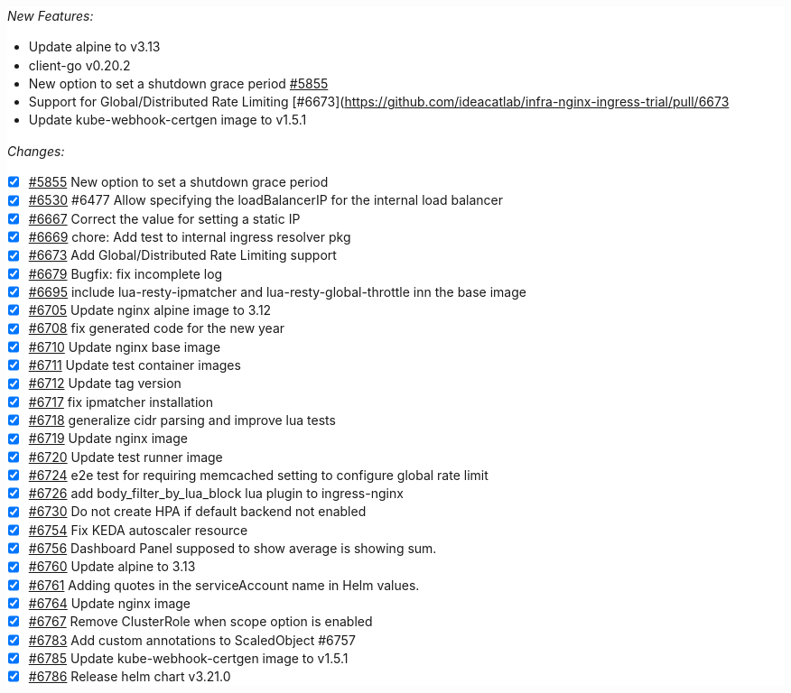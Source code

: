 _New Features:_

- Update alpine to v3.13
- client-go v0.20.2
- New option to set a shutdown grace period [#5855](https://github.com/ideacatlab/infra-nginx-ingress-trial/pull/5855)
- Support for Global/Distributed Rate Limiting [#6673](https://github.com/ideacatlab/infra-nginx-ingress-trial/pull/6673
- Update kube-webhook-certgen image to v1.5.1

_Changes:_

- [X] [#5855](https://github.com/ideacatlab/infra-nginx-ingress-trial/pull/5855) New option to set a shutdown grace period
- [X] [#6530](https://github.com/ideacatlab/infra-nginx-ingress-trial/pull/6530) #6477 Allow specifying the loadBalancerIP for the internal load balancer
- [X] [#6667](https://github.com/ideacatlab/infra-nginx-ingress-trial/pull/6667) Correct the value for setting a static IP
- [X] [#6669](https://github.com/ideacatlab/infra-nginx-ingress-trial/pull/6669) chore: Add test to internal ingress resolver pkg
- [X] [#6673](https://github.com/ideacatlab/infra-nginx-ingress-trial/pull/6673) Add Global/Distributed Rate Limiting support
- [X] [#6679](https://github.com/ideacatlab/infra-nginx-ingress-trial/pull/6679) Bugfix: fix incomplete log
- [X] [#6695](https://github.com/ideacatlab/infra-nginx-ingress-trial/pull/6695) include lua-resty-ipmatcher and lua-resty-global-throttle inn the base image
- [X] [#6705](https://github.com/ideacatlab/infra-nginx-ingress-trial/pull/6705) Update nginx alpine image to 3.12
- [X] [#6708](https://github.com/ideacatlab/infra-nginx-ingress-trial/pull/6708) fix generated code for the new year
- [X] [#6710](https://github.com/ideacatlab/infra-nginx-ingress-trial/pull/6710) Update nginx base image
- [X] [#6711](https://github.com/ideacatlab/infra-nginx-ingress-trial/pull/6711) Update test container images
- [X] [#6712](https://github.com/ideacatlab/infra-nginx-ingress-trial/pull/6712) Update tag version
- [X] [#6717](https://github.com/ideacatlab/infra-nginx-ingress-trial/pull/6717) fix ipmatcher installation
- [X] [#6718](https://github.com/ideacatlab/infra-nginx-ingress-trial/pull/6718) generalize cidr parsing and improve lua tests
- [X] [#6719](https://github.com/ideacatlab/infra-nginx-ingress-trial/pull/6719) Update nginx image
- [X] [#6720](https://github.com/ideacatlab/infra-nginx-ingress-trial/pull/6720) Update test runner image
- [X] [#6724](https://github.com/ideacatlab/infra-nginx-ingress-trial/pull/6724) e2e test for requiring memcached setting to configure global rate limit
- [X] [#6726](https://github.com/ideacatlab/infra-nginx-ingress-trial/pull/6726) add body_filter_by_lua_block lua plugin to ingress-nginx
- [X] [#6730](https://github.com/ideacatlab/infra-nginx-ingress-trial/pull/6730) Do not create HPA if default backend not enabled
- [X] [#6754](https://github.com/ideacatlab/infra-nginx-ingress-trial/pull/6754) Fix KEDA autoscaler resource
- [X] [#6756](https://github.com/ideacatlab/infra-nginx-ingress-trial/pull/6756) Dashboard Panel supposed to show average is showing sum.
- [X] [#6760](https://github.com/ideacatlab/infra-nginx-ingress-trial/pull/6760) Update alpine to 3.13
- [X] [#6761](https://github.com/ideacatlab/infra-nginx-ingress-trial/pull/6761) Adding quotes in the serviceAccount name in Helm values.
- [X] [#6764](https://github.com/ideacatlab/infra-nginx-ingress-trial/pull/6764) Update nginx image
- [X] [#6767](https://github.com/ideacatlab/infra-nginx-ingress-trial/pull/6767) Remove ClusterRole when scope option is enabled
- [X] [#6783](https://github.com/ideacatlab/infra-nginx-ingress-trial/pull/6783) Add custom annotations to ScaledObject #6757
- [X] [#6785](https://github.com/ideacatlab/infra-nginx-ingress-trial/pull/6785) Update kube-webhook-certgen image to v1.5.1
- [X] [#6786](https://github.com/ideacatlab/infra-nginx-ingress-trial/pull/6786) Release helm chart v3.21.0